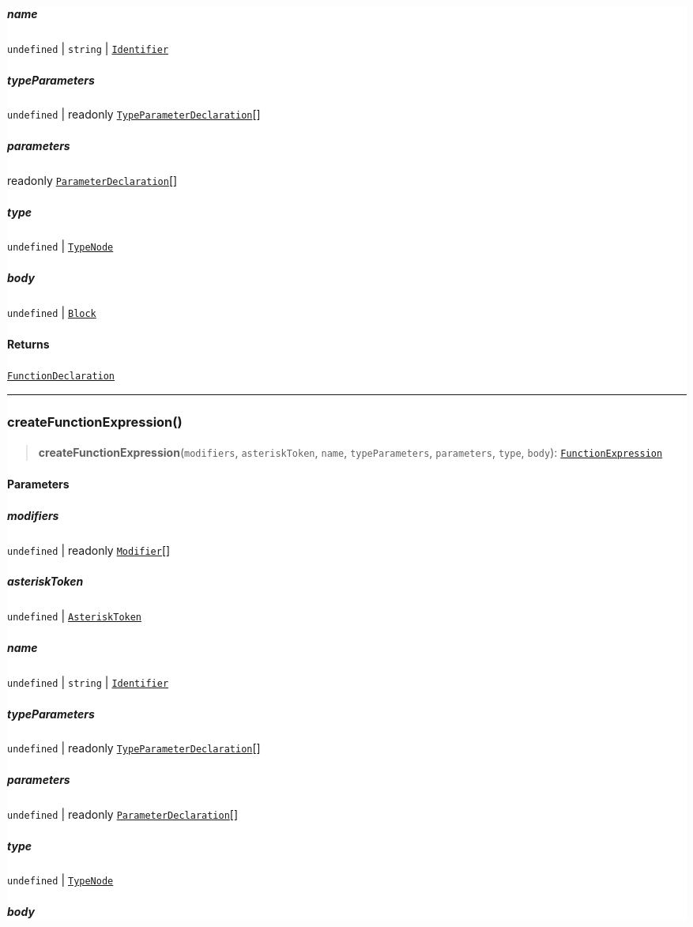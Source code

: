 ##### name

`undefined` | `string` | [`Identifier`](Identifier-1.md)

##### typeParameters

`undefined` | readonly [`TypeParameterDeclaration`](TypeParameterDeclaration.md)[]

##### parameters

readonly [`ParameterDeclaration`](ParameterDeclaration.md)[]

##### type

`undefined` | [`TypeNode`](TypeNode.md)

##### body

`undefined` | [`Block`](Block.md)

#### Returns

[`FunctionDeclaration`](FunctionDeclaration.md)

***

### createFunctionExpression()

> **createFunctionExpression**(`modifiers`, `asteriskToken`, `name`, `typeParameters`, `parameters`, `type`, `body`): [`FunctionExpression`](FunctionExpression-1.md)

#### Parameters

##### modifiers

`undefined` | readonly [`Modifier`](../type-aliases/Modifier.md)[]

##### asteriskToken

`undefined` | [`AsteriskToken`](../type-aliases/AsteriskToken.md)

##### name

`undefined` | `string` | [`Identifier`](Identifier-1.md)

##### typeParameters

`undefined` | readonly [`TypeParameterDeclaration`](TypeParameterDeclaration.md)[]

##### parameters

`undefined` | readonly [`ParameterDeclaration`](ParameterDeclaration.md)[]

##### type

`undefined` | [`TypeNode`](TypeNode.md)

##### body
